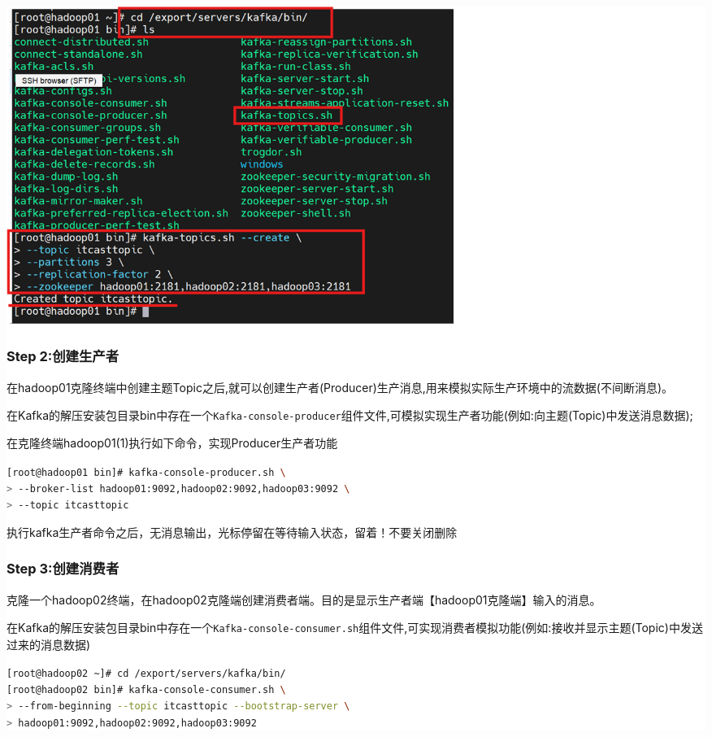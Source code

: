 <img src="figures/6.1.5.png" width="550px">

### Step 2:创建生产者
在hadoop01克隆终端中创建主题Topic之后,就可以创建生产者(Producer)生产消息,用来模拟实际生产环境中的流数据(不间断消息)。

在Kafka的解压安装包目录bin中存在一个`Kafka-console-producer`组件文件,可模拟实现生产者功能(例如:向主题(Topic)中发送消息数据);

在克隆终端hadoop01(1)执行如下命令，实现Producer生产者功能

```bash
[root@hadoop01 bin]# kafka-console-producer.sh \
> --broker-list hadoop01:9092,hadoop02:9092,hadoop03:9092 \
> --topic itcasttopic
```

执行kafka生产者命令之后，无消息输出，光标停留在等待输入状态，留着！不要关闭删除

### Step 3:创建消费者
克隆一个hadoop02终端，在hadoop02克隆端创建消费者端。目的是显示生产者端【hadoop01克隆端】输入的消息。

在Kafka的解压安装包目录bin中存在一个`Kafka-console-consumer.sh`组件文件,可实现消费者模拟功能(例如:接收并显示主题(Topic)中发送过来的消息数据)

```bash
[root@hadoop02 ~]# cd /export/servers/kafka/bin/
[root@hadoop02 bin]# kafka-console-consumer.sh \
> --from-beginning --topic itcasttopic --bootstrap-server \
> hadoop01:9092,hadoop02:9092,hadoop03:9092
```
